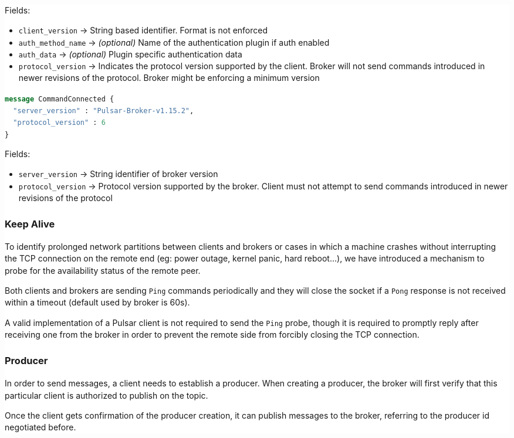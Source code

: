Fields:
 * `client_version` → String based identifier. Format is not enforced
 * `auth_method_name` → *(optional)* Name of the authentication plugin if auth
   enabled
 * `auth_data` → *(optional)* Plugin specific authentication data
 * `protocol_version` → Indicates the protocol version supported by the
   client. Broker will not send commands introduced in newer revisions of the
   protocol. Broker might be enforcing a minimum version

```protobuf
message CommandConnected {
  "server_version" : "Pulsar-Broker-v1.15.2",
  "protocol_version" : 6
}
```

Fields:
 * `server_version` → String identifier of broker version
 * `protocol_version` → Protocol version supported by the broker. Client
   must not attempt to send commands introduced in newer revisions of the
   protocol

### Keep Alive

To identify prolonged network partitions between clients and brokers or cases
in which a machine crashes without interrupting the TCP connection on the remote
end (eg: power outage, kernel panic, hard reboot...), we have introduced a
mechanism to probe for the availability status of the remote peer.

Both clients and brokers are sending `Ping` commands periodically and they will
close the socket if a `Pong` response is not received within a timeout (default
used by broker is 60s).

A valid implementation of a Pulsar client is not required to send the `Ping`
probe, though it is required to promptly reply after receiving one from the
broker in order to prevent the remote side from forcibly closing the TCP connection.


### Producer

In order to send messages, a client needs to establish a producer. When creating
a producer, the broker will first verify that this particular client is
authorized to publish on the topic.

Once the client gets confirmation of the producer creation, it can publish
messages to the broker, referring to the producer id negotiated before.
